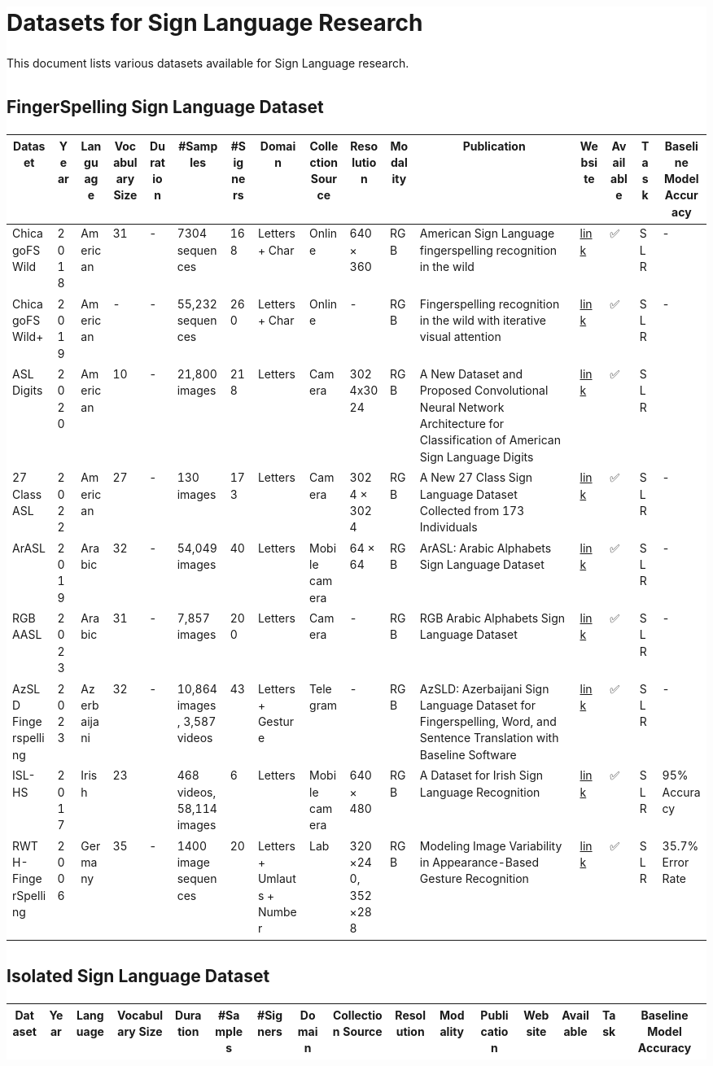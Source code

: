 # Datasets for Sign Language Research

This document lists various datasets available for Sign Language research.

## FingerSpelling Sign Language Dataset

| Dataset       | Year | Language | Vocabulary Size | Duration | #Samples | #Signers | Domain         | Collection Source   | Resolution   | Modality       | Publication | Website | Available | Task      |Baseline Model Accuracy |
|---------------|------|----------|-----------------|----------|----------|----------|----------------|---------------------|--------------|----------------|-------------|---------|-----------|--------------------------|--------------------------|
| ChicagoFSWild        | 2018 | American    | 31              | \-       | 7304 sequences              | 168      | Letters + Char             | Online        | 640 × 360        | RGB      | American Sign Language fingerspelling recognition in the wild                                                            | [link](https://home.ttic.edu/~klivescu/ChicagoFSWild.htm)                                                                                              | ✅        | SLR        | \-               |
| ChicagoFSWild+       | 2019 | American    | \-              | \-       | 55,232 sequences            | 260      | Letters + Char             | Online           | \-               | RGB      | Fingerspelling recognition in the wild with iterative visual attention                                                   | [link](https://home.ttic.edu/~klivescu/ChicagoFSWild.htm)                                                                                               | ✅        | SLR        | \-               |
| ASL Digits           | 2020 | American    | 10              | \-       | 21,800 images               | 218      | Letters                    | Camera          | 3024x3024        | RGB      | A New Dataset and Proposed Convolutional Neural Network Architecture for Classification of American Sign Language Digits | [link](https://www.kaggle.com/datasets/ardamavi/sign-language-digits-dataset)                                                       | ✅        | SLR        |                  |
| 27 Class ASL         | 2022 | American    | 27              | \-       | 130 images                  | 173      | Letters                    | Camera          | 3024 × 3024      | RGB      | A New 27 Class Sign Language Dataset Collected from 173 Individuals                                                      | [link](https://www.kaggle.com/datasets/ardamavi/27-class-sign-language-dataset)                                                   | ✅         | SLR          | \-               |
| ArASL                | 2019 | Arabic      | 32              | \-       | 54,049 images               | 40       | Letters                    | Mobile camera       | 64 × 64          | RGB      | ArASL: Arabic Alphabets Sign Language Dataset                                                                            | [link](https://data.mendeley.com/datasets/y7pckrw6z2/1)                                                                                                   | ✅        | SLR        | \-               |
| RGB AASL             | 2023 | Arabic      | 31              | \-       | 7,857 images                | 200      | Letters                    | Camera         | \-               | RGB      | RGB Arabic Alphabets Sign Language Dataset                                                                               | [link](https://www.kaggle.com/datasets/59761a7132888de252ded8443ced1c7fb21ad28be5598f1f6ca43c663c32b40b) | ✅       | SLR         | \-               |
| AzSLD Fingerspelling | 2023 | Azerbaijani | 32              | \-       | 10,864 images, 3,587 videos | 43    | Letters + Gesture          | Telegram        | \-               | RGB      | AzSLD: Azerbaijani Sign Language Dataset for Fingerspelling, Word, and Sentence Translation with Baseline Software       | [link](https://github.com/ADA-SITE-JML/azsl_dataloader)                                                                                                   | ✅       | SLR         | \-               |
| ISL-HS               | 2017 | Irish       | 23              |          | 468 videos, 58,114 images   | 6        | Letters                    | Mobile camera    | 640 × 480        | RGB      | A Dataset for Irish Sign Language Recognition                                                                            | [link](https://github.com/marlondcu/ISL)                                                                                                                                 | ✅      | SLR          | 95% Accuracy     |
| RWTH-FingerSpelling  | 2006 | Germany     | 35              | \-       | 1400 image sequences        | 20       | Letters + Umlauts + Number | Lab              | 320×240, 352×288 | RGB      | Modeling Image Variability in Appearance-Based Gesture Recognition                                                       | [link](https://www-i6.informatik.rwth-aachen.de/aslr/fingerspelling.php)                                                                 | ✅      | SLR          | 35.7% Error Rate |

## Isolated Sign Language Dataset

| Dataset       | Year | Language | Vocabulary Size | Duration | #Samples | #Signers | Domain         | Collection Source   | Resolution   | Modality       | Publication | Website | Available | Task    | Baseline Model Accuracy |
|---------------|------|----------|-----------------|----------|----------|----------|----------------|---------------------|--------------|----------------|-------------|---------|-----------|-----------|--------------------------|
